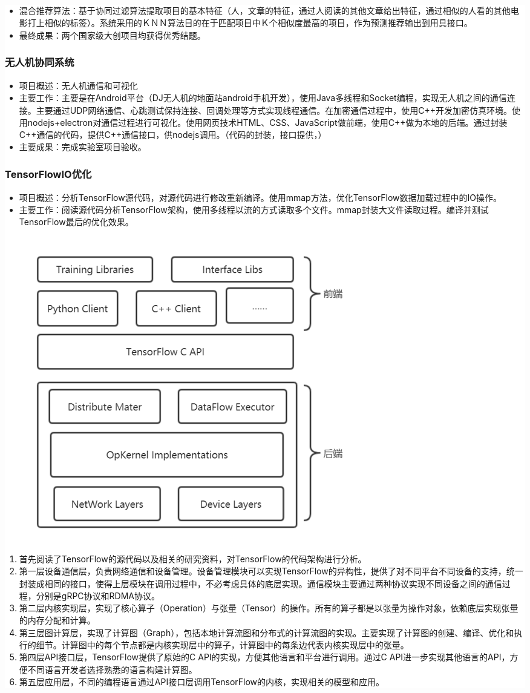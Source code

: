   * 混合推荐算法：基于协同过滤算法提取项目的基本特征（人，文章的特征，通过人阅读的其他文章给出特征，通过相似的人看的其他电影打上相似的标签）。系统采用的ＫＮＮ算法目的在于匹配项目中Ｋ个相似度最高的项目，作为预测推荐输出到用具接口。
* 最终成果：两个国家级大创项目均获得优秀结题。


### 无人机协同系统

* 项目概述：无人机通信和可视化
* 主要工作：主要是在Android平台（DJ无人机的地面站android手机开发），使用Java多线程和Socket编程，实现无人机之间的通信连接。主要通过UDP网络通信、心跳测试保持连接、回调处理等方式实现线程通信。在加密通信过程中，使用C++开发加密仿真环境。使用nodejs+electron对通信过程进行可视化。使用网页技术HTML、CSS、JavaScript做前端，使用C++做为本地的后端。通过封装C++通信的代码，提供C++通信接口，供nodejs调用。（代码的封装，接口提供，）
* 主要成果：完成实验室项目验收。

### TensorFlowIO优化

* 项目概述：分析TensorFlow源代码，对源代码进行修改重新编译。使用mmap方法，优化TensorFlow数据加载过程中的IO操作。
* 主要工作：阅读源代码分析TensorFlow架构，使用多线程以流的方式读取多个文件。mmap封装大文件读取过程。编译并测试TensorFlow最后的优化效果。

![](image/2021-04-06-23-26-50.png)
1. 首先阅读了TensorFlow的源代码以及相关的研究资料，对TensorFlow的代码架构进行分析。
2. 第一层设备通信层，负责网络通信和设备管理。设备管理模块可以实现TensorFlow的异构性，提供了对不同平台不同设备的支持，统一封装成相同的接口，使得上层模块在调用过程中，不必考虑具体的底层实现。通信模块主要通过两种协议实现不同设备之间的通信过程，分别是gRPC协议和RDMA协议。
3. 第二层内核实现层，实现了核心算子（Operation）与张量（Tensor）的操作。所有的算子都是以张量为操作对象，依赖底层实现张量的内存分配和计算。
4. 第三层图计算层，实现了计算图（Graph），包括本地计算流图和分布式的计算流图的实现。主要实现了计算图的创建、编译、优化和执行的细节。计算图中的每个节点都是内核实现层中的算子，计算图中的每条边代表内核实现层中的张量。
5. 第四层API接口层，TensorFlow提供了原始的C API的实现，方便其他语言和平台进行调用。通过C API进一步实现其他语言的API，方便不同语言开发者选择熟悉的语言构建计算图。
6. 第五层应用层，不同的编程语言通过API接口层调用TensorFlow的内核，实现相关的模型和应用。
